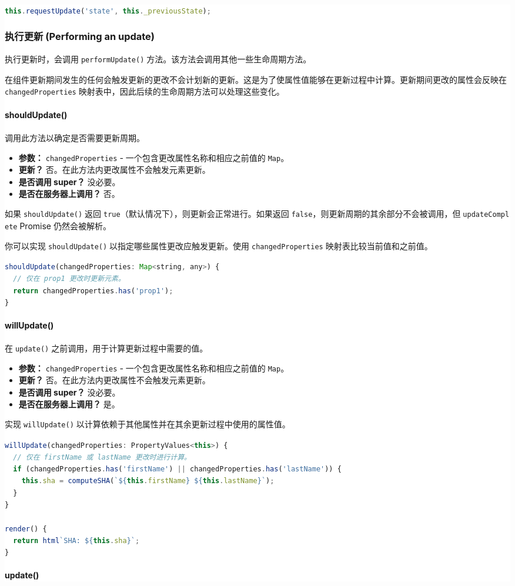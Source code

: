 ```javascript
this.requestUpdate('state', this._previousState);
```

### 执行更新 (Performing an update)

执行更新时，会调用 `performUpdate()` 方法。该方法会调用其他一些生命周期方法。

在组件更新期间发生的任何会触发更新的更改不会计划新的更新。这是为了使属性值能够在更新过程中计算。更新期间更改的属性会反映在 `changedProperties` 映射表中，因此后续的生命周期方法可以处理这些变化。

#### shouldUpdate()

调用此方法以确定是否需要更新周期。

- **参数：** `changedProperties` - 一个包含更改属性名称和相应之前值的 `Map`。
- **更新？** 否。在此方法内更改属性不会触发元素更新。
- **是否调用 super？** 没必要。
- **是否在服务器上调用？** 否。

如果 `shouldUpdate()` 返回 `true`（默认情况下），则更新会正常进行。如果返回 `false`，则更新周期的其余部分不会被调用，但 `updateComplete` Promise 仍然会被解析。

你可以实现 `shouldUpdate()` 以指定哪些属性更改应触发更新。使用 `changedProperties` 映射表比较当前值和之前值。

```javascript
shouldUpdate(changedProperties: Map<string, any>) {
  // 仅在 prop1 更改时更新元素。
  return changedProperties.has('prop1'); 
}
```

#### willUpdate()

在 `update()` 之前调用，用于计算更新过程中需要的值。

- **参数：** `changedProperties` - 一个包含更改属性名称和相应之前值的 `Map`。
- **更新？** 否。在此方法内更改属性不会触发元素更新。
- **是否调用 super？** 没必要。
- **是否在服务器上调用？** 是。

实现 `willUpdate()` 以计算依赖于其他属性并在其余更新过程中使用的属性值。

```javascript
willUpdate(changedProperties: PropertyValues<this>) {
  // 仅在 firstName 或 lastName 更改时进行计算。
  if (changedProperties.has('firstName') || changedProperties.has('lastName')) {
    this.sha = computeSHA(`${this.firstName} ${this.lastName}`);
  }
}

render() {
  return html`SHA: ${this.sha}`;
}
```

#### update()

